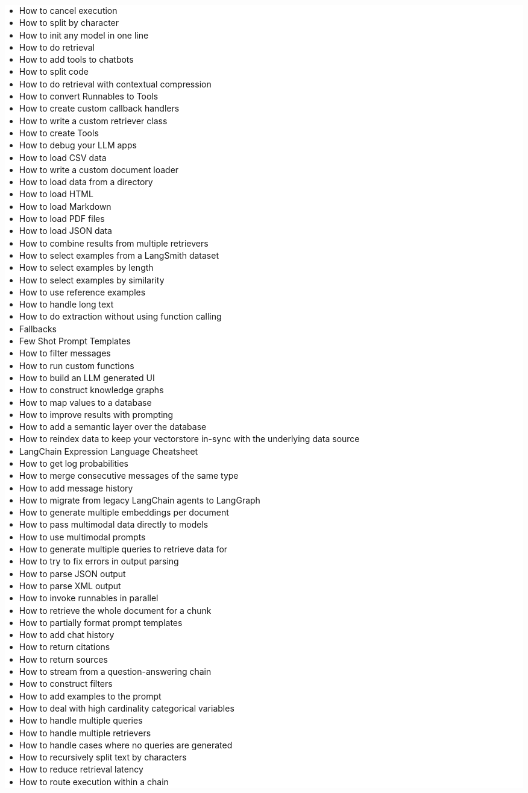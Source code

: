 - How to cancel execution
- How to split by character
- How to init any model in one line
- How to do retrieval
- How to add tools to chatbots
- How to split code
- How to do retrieval with contextual compression
- How to convert Runnables to Tools
- How to create custom callback handlers
- How to write a custom retriever class
- How to create Tools
- How to debug your LLM apps
- How to load CSV data
- How to write a custom document loader
- How to load data from a directory
- How to load HTML
- How to load Markdown
- How to load PDF files
- How to load JSON data
- How to combine results from multiple retrievers
- How to select examples from a LangSmith dataset
- How to select examples by length
- How to select examples by similarity
- How to use reference examples
- How to handle long text
- How to do extraction without using function calling
- Fallbacks
- Few Shot Prompt Templates
- How to filter messages
- How to run custom functions
- How to build an LLM generated UI
- How to construct knowledge graphs
- How to map values to a database
- How to improve results with prompting
- How to add a semantic layer over the database
- How to reindex data to keep your vectorstore in-sync with the underlying data source
- LangChain Expression Language Cheatsheet
- How to get log probabilities
- How to merge consecutive messages of the same type
- How to add message history
- How to migrate from legacy LangChain agents to LangGraph
- How to generate multiple embeddings per document
- How to pass multimodal data directly to models
- How to use multimodal prompts
- How to generate multiple queries to retrieve data for
- How to try to fix errors in output parsing
- How to parse JSON output
- How to parse XML output
- How to invoke runnables in parallel
- How to retrieve the whole document for a chunk
- How to partially format prompt templates
- How to add chat history
- How to return citations
- How to return sources
- How to stream from a question-answering chain
- How to construct filters
- How to add examples to the prompt
- How to deal with high cardinality categorical variables
- How to handle multiple queries
- How to handle multiple retrievers
- How to handle cases where no queries are generated
- How to recursively split text by characters
- How to reduce retrieval latency
- How to route execution within a chain